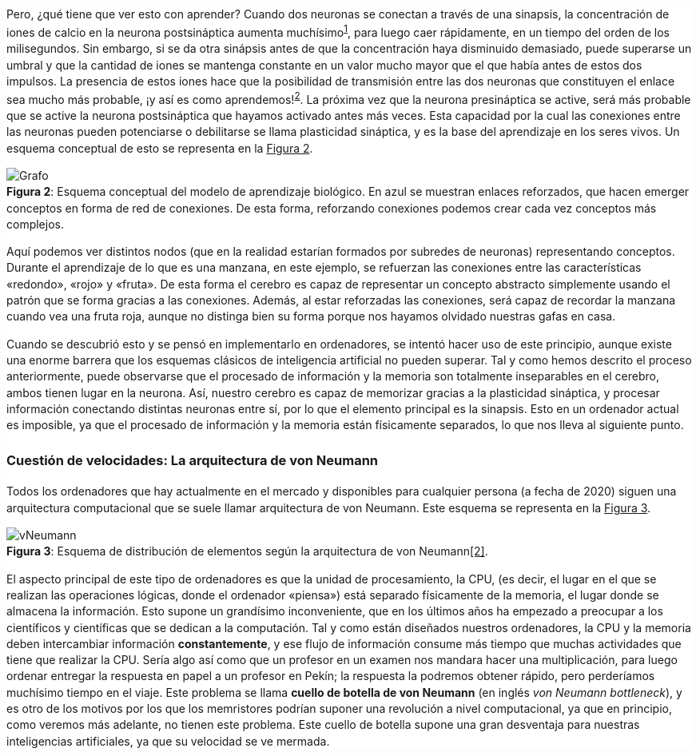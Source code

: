 Pero, ¿qué tiene que ver esto con aprender? Cuando dos neuronas se conectan a través de una sinapsis, la concentración de iones de calcio en la neurona postsináptica aumenta muchísimo<sup name="f1">[1](#foot1)</sup>, para luego caer rápidamente, en un tiempo del orden de los milisegundos. Sin embargo, si se da otra sinápsis antes de que la concentración haya disminuido demasiado, puede superarse un umbral y que la cantidad de iones se mantenga constante en un valor mucho mayor que el que había antes de estos dos impulsos. La presencia de estos iones hace que la posibilidad de transmisión entre las dos neuronas que constituyen el enlace sea mucho más probable, ¡y así es como aprendemos!<sup name="f2">[2](#foot2)</sup>. La próxima vez que la neurona presináptica se active, será más probable que se active la neurona postsináptica que hayamos activado antes más veces. Esta capacidad por la cual las conexiones entre las neuronas pueden potenciarse o debilitarse se llama plasticidad sináptica, y es la base del aprendizaje en los seres vivos.  Un esquema conceptual de esto se representa en la [Figura 2](#Fig2).


![Grafo](grafo.PNG)<br/>
<a name="Fig2">**Figura 2**</a>: Esquema conceptual del modelo de aprendizaje biológico. En azul se muestran enlaces reforzados, que hacen emerger conceptos en forma de red de conexiones. De esta forma, reforzando conexiones podemos crear cada vez conceptos más complejos.


Aquí podemos ver distintos nodos (que en la realidad estarían formados por subredes de neuronas) representando conceptos. Durante el aprendizaje de lo que es una manzana, en este ejemplo, se refuerzan las conexiones entre las características «redondo», «rojo» y «fruta». De esta forma el cerebro es capaz de representar un concepto abstracto simplemente usando el patrón que se forma gracias a las conexiones. Además, al estar reforzadas las conexiones, será capaz de recordar la manzana cuando vea una fruta roja, aunque no distinga bien su forma porque nos hayamos olvidado nuestras gafas en casa.

Cuando se descubrió esto y se pensó en implementarlo en ordenadores, se intentó hacer uso de este principio, aunque existe una enorme barrera que los esquemas clásicos de inteligencia artificial no pueden superar. Tal y como hemos descrito el proceso anteriormente, puede observarse que el procesado de información y la memoria son totalmente inseparables en el cerebro, ambos tienen lugar en la neurona. Así, nuestro cerebro es capaz de memorizar gracias a la plasticidad sináptica, y procesar información conectando distintas neuronas entre sí, por lo que el elemento principal es la sinapsis. Esto en un ordenador actual es imposible, ya que el procesado de información y la memoria están físicamente separados, lo que nos lleva al siguiente punto.

### Cuestión de velocidades: La arquitectura de von Neumann

Todos los ordenadores que hay actualmente en el mercado y disponibles para cualquier persona (a fecha de 2020) siguen una arquitectura computacional que se suele llamar arquitectura de von Neumann. Este esquema se representa en la [Figura 3](#Fig3).


![vNeumann](vonneumann.jpg)<br/>
<a name="Fig3">**Figura 3**</a>: Esquema de distribución de elementos según la arquitectura de von Neumann[[2]](#Ref2).


El aspecto principal de este tipo de ordenadores es que la unidad de procesamiento, la CPU, (es decir, el lugar en el que se realizan las operaciones lógicas, donde el ordenador «piensa») está separado físicamente de la memoria, el lugar donde se almacena la información. Esto supone un grandísimo inconveniente, que en los últimos años ha empezado a preocupar a los científicos y científicas que se dedican a la computación. Tal y como están diseñados nuestros ordenadores, la CPU y la memoria deben intercambiar información **constantemente**, y ese flujo de información consume más tiempo que muchas actividades que tiene que realizar la CPU. Sería algo así como que un profesor en un examen nos mandara hacer una multiplicación, para luego ordenar entregar la respuesta en papel a un profesor en Pekín; la respuesta la podremos obtener rápido, pero perderíamos muchísimo tiempo en el viaje. Este problema se llama **cuello de botella de von Neumann** (en inglés *von Neumann bottleneck*), y es otro de los motivos por los que los memristores podrían suponer una revolución a nivel computacional, ya que en principio, como veremos más adelante, no tienen este problema. Este cuello de botella supone una gran desventaja para nuestras inteligencias artificiales, ya que su velocidad se ve mermada.

